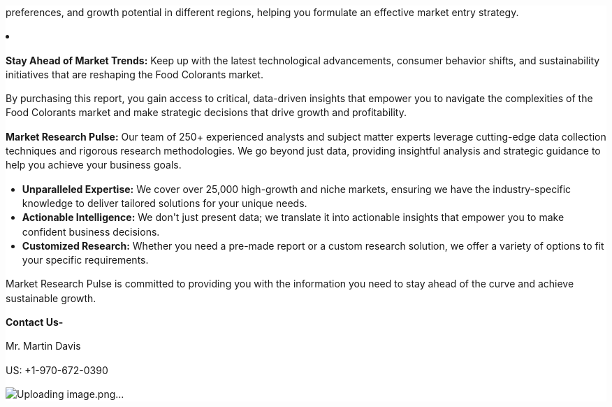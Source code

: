 preferences, and growth potential in different regions, helping you formulate an effective market entry strategy.</p></li><li><p><strong>Stay Ahead of Market Trends:</strong> Keep up with the latest technological advancements, consumer behavior shifts, and sustainability initiatives that are reshaping the Food Colorants market.</p></li></ol><p>By purchasing this report, you gain access to critical, data-driven insights that empower you to navigate the complexities of the Food Colorants market and make strategic decisions that drive growth and profitability.</p><p><strong>Market Research Pulse:</strong>&nbsp;Our team of 250+ experienced analysts and subject matter experts leverage cutting-edge data collection techniques and rigorous research methodologies. We go beyond just data, providing insightful analysis and strategic guidance to help you achieve your business goals.</p><ul><li><strong>Unparalleled Expertise:</strong>&nbsp;We cover over 25,000 high-growth and niche markets, ensuring we have the industry-specific knowledge to deliver tailored solutions for your unique needs.</li><li><strong>Actionable Intelligence:</strong>&nbsp;We don't just present data; we translate it into actionable insights that empower you to make confident business decisions.</li><li><strong>Customized Research:</strong>&nbsp;Whether you need a pre-made report or a custom research solution, we offer a variety of options to fit your specific requirements.</li></ul><p>Market Research Pulse is committed to providing you with the information you need to stay ahead of the curve and achieve sustainable growth.</p><p><strong>Contact Us-</strong></p><p>Mr. Martin Davis</p><p>US: +1-970-672-0390</p>
![Uploading image.png…]()
